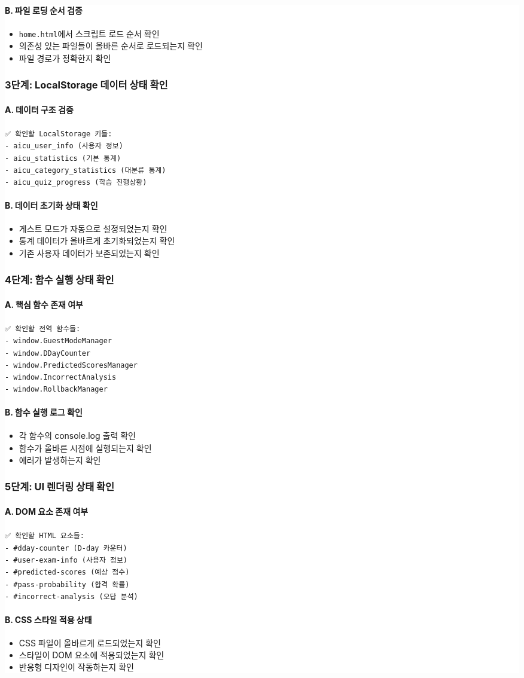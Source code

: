 #### **B. 파일 로딩 순서 검증**
- `home.html`에서 스크립트 로드 순서 확인
- 의존성 있는 파일들이 올바른 순서로 로드되는지 확인
- 파일 경로가 정확한지 확인

### **3단계: LocalStorage 데이터 상태 확인**

#### **A. 데이터 구조 검증**
```
✅ 확인할 LocalStorage 키들:
- aicu_user_info (사용자 정보)
- aicu_statistics (기본 통계)
- aicu_category_statistics (대분류 통계)
- aicu_quiz_progress (학습 진행상황)
```

#### **B. 데이터 초기화 상태 확인**
- 게스트 모드가 자동으로 설정되었는지 확인
- 통계 데이터가 올바르게 초기화되었는지 확인
- 기존 사용자 데이터가 보존되었는지 확인

### **4단계: 함수 실행 상태 확인**

#### **A. 핵심 함수 존재 여부**
```
✅ 확인할 전역 함수들:
- window.GuestModeManager
- window.DDayCounter  
- window.PredictedScoresManager
- window.IncorrectAnalysis
- window.RollbackManager
```

#### **B. 함수 실행 로그 확인**
- 각 함수의 console.log 출력 확인
- 함수가 올바른 시점에 실행되는지 확인
- 에러가 발생하는지 확인

### **5단계: UI 렌더링 상태 확인**

#### **A. DOM 요소 존재 여부**
```
✅ 확인할 HTML 요소들:
- #dday-counter (D-day 카운터)
- #user-exam-info (사용자 정보)
- #predicted-scores (예상 점수)
- #pass-probability (합격 확률)
- #incorrect-analysis (오답 분석)
```

#### **B. CSS 스타일 적용 상태**
- CSS 파일이 올바르게 로드되었는지 확인
- 스타일이 DOM 요소에 적용되었는지 확인
- 반응형 디자인이 작동하는지 확인
